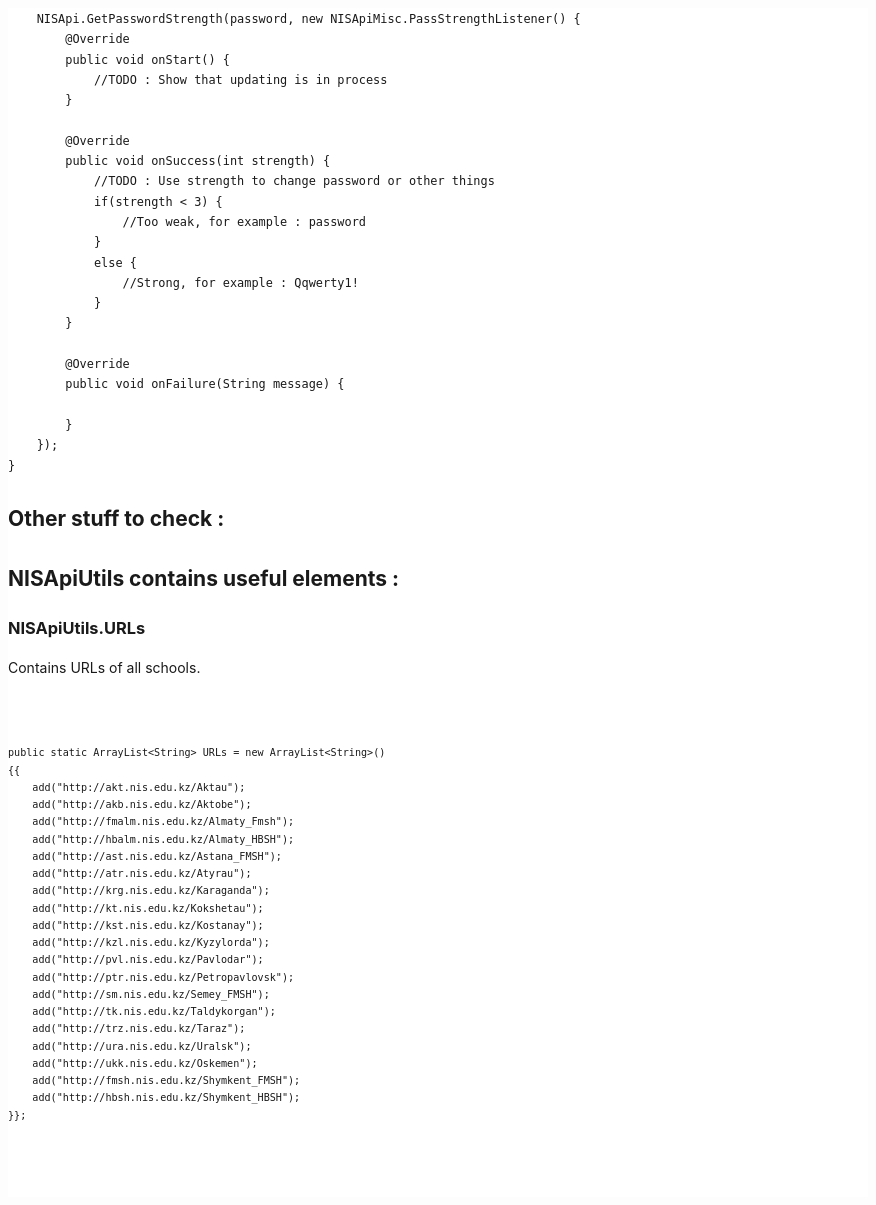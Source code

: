         NISApi.GetPasswordStrength(password, new NISApiMisc.PassStrengthListener() {
            @Override
            public void onStart() {
                //TODO : Show that updating is in process
            }

            @Override
            public void onSuccess(int strength) {
                //TODO : Use strength to change password or other things
                if(strength < 3) {
                    //Too weak, for example : password
                }
                else {
                    //Strong, for example : Qqwerty1!
                }
            }

            @Override
            public void onFailure(String message) {

            }
        });
    }
    
</code>

## Other stuff to check :

## NISApiUtils contains useful elements :

### NISApiUtils.URLs 
    
Contains URLs of all schools.
    
<code>
        
    public static ArrayList<String> URLs = new ArrayList<String>()
    {{
        add("http://akt.nis.edu.kz/Aktau");
        add("http://akb.nis.edu.kz/Aktobe");
        add("http://fmalm.nis.edu.kz/Almaty_Fmsh");
        add("http://hbalm.nis.edu.kz/Almaty_HBSH");
        add("http://ast.nis.edu.kz/Astana_FMSH");
        add("http://atr.nis.edu.kz/Atyrau");
        add("http://krg.nis.edu.kz/Karaganda");
        add("http://kt.nis.edu.kz/Kokshetau");
        add("http://kst.nis.edu.kz/Kostanay");
        add("http://kzl.nis.edu.kz/Kyzylorda");
        add("http://pvl.nis.edu.kz/Pavlodar");
        add("http://ptr.nis.edu.kz/Petropavlovsk");
        add("http://sm.nis.edu.kz/Semey_FMSH");
        add("http://tk.nis.edu.kz/Taldykorgan");
        add("http://trz.nis.edu.kz/Taraz");
        add("http://ura.nis.edu.kz/Uralsk");
        add("http://ukk.nis.edu.kz/Oskemen");
        add("http://fmsh.nis.edu.kz/Shymkent_FMSH");
        add("http://hbsh.nis.edu.kz/Shymkent_HBSH");
    }};
    